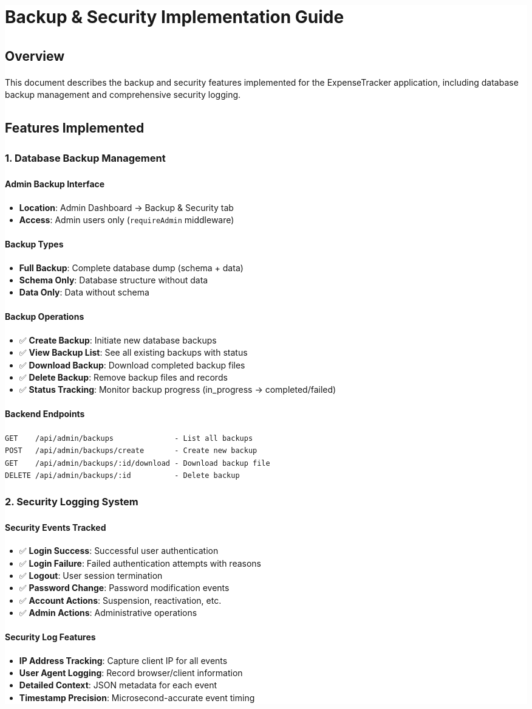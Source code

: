 # Backup & Security Implementation Guide

## Overview
This document describes the backup and security features implemented for the ExpenseTracker application, including database backup management and comprehensive security logging.

## Features Implemented

### 1. Database Backup Management

#### Admin Backup Interface
- **Location**: Admin Dashboard → Backup & Security tab
- **Access**: Admin users only (`requireAdmin` middleware)

#### Backup Types
- **Full Backup**: Complete database dump (schema + data)
- **Schema Only**: Database structure without data
- **Data Only**: Data without schema

#### Backup Operations
- ✅ **Create Backup**: Initiate new database backups
- ✅ **View Backup List**: See all existing backups with status
- ✅ **Download Backup**: Download completed backup files
- ✅ **Delete Backup**: Remove backup files and records
- ✅ **Status Tracking**: Monitor backup progress (in_progress → completed/failed)

#### Backend Endpoints
```
GET    /api/admin/backups              - List all backups
POST   /api/admin/backups/create       - Create new backup
GET    /api/admin/backups/:id/download - Download backup file
DELETE /api/admin/backups/:id          - Delete backup
```

### 2. Security Logging System

#### Security Events Tracked
- ✅ **Login Success**: Successful user authentication
- ✅ **Login Failure**: Failed authentication attempts with reasons
- ✅ **Logout**: User session termination
- ✅ **Password Change**: Password modification events
- ✅ **Account Actions**: Suspension, reactivation, etc.
- ✅ **Admin Actions**: Administrative operations

#### Security Log Features
- **IP Address Tracking**: Capture client IP for all events
- **User Agent Logging**: Record browser/client information
- **Detailed Context**: JSON metadata for each event
- **Timestamp Precision**: Microsecond-accurate event timing
